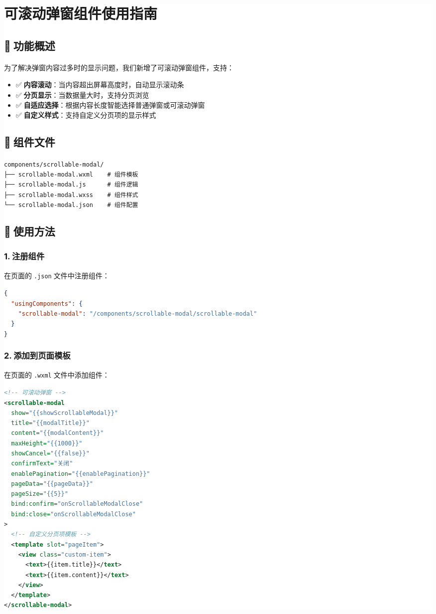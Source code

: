 # 可滚动弹窗组件使用指南

## 🎯 功能概述

为了解决弹窗内容过多时的显示问题，我们新增了可滚动弹窗组件，支持：

- ✅ **内容滚动**：当内容超出屏幕高度时，自动显示滚动条
- ✅ **分页显示**：当数据量大时，支持分页浏览
- ✅ **自适应选择**：根据内容长度智能选择普通弹窗或可滚动弹窗
- ✅ **自定义样式**：支持自定义分页项的显示样式

## 📁 组件文件

```
components/scrollable-modal/
├── scrollable-modal.wxml    # 组件模板
├── scrollable-modal.js      # 组件逻辑
├── scrollable-modal.wxss    # 组件样式
└── scrollable-modal.json    # 组件配置
```

## 🔧 使用方法

### 1. 注册组件

在页面的 `.json` 文件中注册组件：

```json
{
  "usingComponents": {
    "scrollable-modal": "/components/scrollable-modal/scrollable-modal"
  }
}
```

### 2. 添加到页面模板

在页面的 `.wxml` 文件中添加组件：

```xml
<!-- 可滚动弹窗 -->
<scrollable-modal
  show="{{showScrollableModal}}"
  title="{{modalTitle}}"
  content="{{modalContent}}"
  maxHeight="{{1000}}"
  showCancel="{{false}}"
  confirmText="关闭"
  enablePagination="{{enablePagination}}"
  pageData="{{pageData}}"
  pageSize="{{5}}"
  bind:confirm="onScrollableModalClose"
  bind:close="onScrollableModalClose"
>
  <!-- 自定义分页项模板 -->
  <template slot="pageItem">
    <view class="custom-item">
      <text>{{item.title}}</text>
      <text>{{item.content}}</text>
    </view>
  </template>
</scrollable-modal>
```
